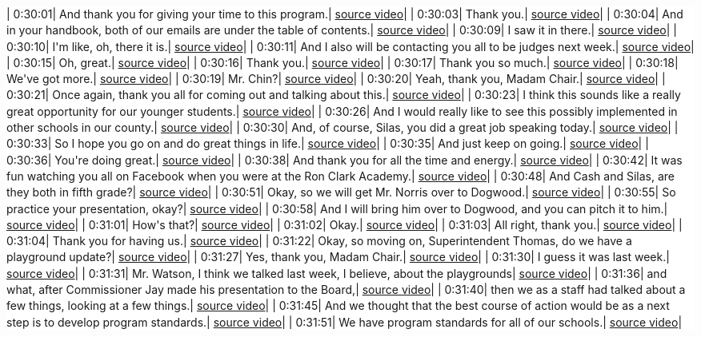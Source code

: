 | 0:30:01| And thank you for giving your time to this program.| [source video](https://archive.org/details/school-board-ws-4178-220404?start=1801)|
| 0:30:03| Thank you.| [source video](https://archive.org/details/school-board-ws-4178-220404?start=1803)|
| 0:30:04| And in your handbook, both of our emails are under the table of contents.| [source video](https://archive.org/details/school-board-ws-4178-220404?start=1804)|
| 0:30:09| I saw it in there.| [source video](https://archive.org/details/school-board-ws-4178-220404?start=1809)|
| 0:30:10| I'm like, oh, there it is.| [source video](https://archive.org/details/school-board-ws-4178-220404?start=1810)|
| 0:30:11| And I also will be contacting you all to be judges next week.| [source video](https://archive.org/details/school-board-ws-4178-220404?start=1811)|
| 0:30:15| Oh, great.| [source video](https://archive.org/details/school-board-ws-4178-220404?start=1815)|
| 0:30:16| Thank you.| [source video](https://archive.org/details/school-board-ws-4178-220404?start=1816)|
| 0:30:17| Thank you so much.| [source video](https://archive.org/details/school-board-ws-4178-220404?start=1817)|
| 0:30:18| We've got more.| [source video](https://archive.org/details/school-board-ws-4178-220404?start=1818)|
| 0:30:19| Mr. Chin?| [source video](https://archive.org/details/school-board-ws-4178-220404?start=1819)|
| 0:30:20| Yeah, thank you, Madam Chair.| [source video](https://archive.org/details/school-board-ws-4178-220404?start=1820)|
| 0:30:21| Once again, thank you all for coming out and talking about this.| [source video](https://archive.org/details/school-board-ws-4178-220404?start=1821)|
| 0:30:23| I think this sounds like a really great opportunity for our younger students.| [source video](https://archive.org/details/school-board-ws-4178-220404?start=1823)|
| 0:30:26| And I would really like to see this possibly implemented in other schools in our county.| [source video](https://archive.org/details/school-board-ws-4178-220404?start=1826)|
| 0:30:30| And, of course, Silas, you did a great job speaking today.| [source video](https://archive.org/details/school-board-ws-4178-220404?start=1830)|
| 0:30:33| So I hope you go on and do great things in life.| [source video](https://archive.org/details/school-board-ws-4178-220404?start=1833)|
| 0:30:35| And just keep on going.| [source video](https://archive.org/details/school-board-ws-4178-220404?start=1835)|
| 0:30:36| You're doing great.| [source video](https://archive.org/details/school-board-ws-4178-220404?start=1836)|
| 0:30:38| And thank you for all the time and energy.| [source video](https://archive.org/details/school-board-ws-4178-220404?start=1838)|
| 0:30:42| It was fun watching you all on Facebook when you were at the Ron Clark Academy.| [source video](https://archive.org/details/school-board-ws-4178-220404?start=1842)|
| 0:30:48| And Cash and Silas, are they both in fifth grade?| [source video](https://archive.org/details/school-board-ws-4178-220404?start=1848)|
| 0:30:51| Okay, so we will get Mr. Norris over to Dogwood.| [source video](https://archive.org/details/school-board-ws-4178-220404?start=1851)|
| 0:30:55| So practice your presentation, okay?| [source video](https://archive.org/details/school-board-ws-4178-220404?start=1855)|
| 0:30:58| And I will bring him over to Dogwood, and you can pitch it to him.| [source video](https://archive.org/details/school-board-ws-4178-220404?start=1858)|
| 0:31:01| How's that?| [source video](https://archive.org/details/school-board-ws-4178-220404?start=1861)|
| 0:31:02| Okay.| [source video](https://archive.org/details/school-board-ws-4178-220404?start=1862)|
| 0:31:03| All right, thank you.| [source video](https://archive.org/details/school-board-ws-4178-220404?start=1863)|
| 0:31:04| Thank you for having us.| [source video](https://archive.org/details/school-board-ws-4178-220404?start=1864)|
| 0:31:22| Okay, so moving on, Superintendent Thomas, do we have a playground update?| [source video](https://archive.org/details/school-board-ws-4178-220404?start=1882)|
| 0:31:27| Yes, thank you, Madam Chair.| [source video](https://archive.org/details/school-board-ws-4178-220404?start=1887)|
| 0:31:30| I guess it was last week.| [source video](https://archive.org/details/school-board-ws-4178-220404?start=1890)|
| 0:31:31| Mr. Watson, I think we talked last week, I believe, about the playgrounds| [source video](https://archive.org/details/school-board-ws-4178-220404?start=1891)|
| 0:31:36| and what, after Commissioner Jay made his presentation to the Board,| [source video](https://archive.org/details/school-board-ws-4178-220404?start=1896)|
| 0:31:40| then we as a staff had talked about a few things, looking at a few things.| [source video](https://archive.org/details/school-board-ws-4178-220404?start=1900)|
| 0:31:45| And we thought that the best course of action would be as a next step is to develop program standards.| [source video](https://archive.org/details/school-board-ws-4178-220404?start=1905)|
| 0:31:51| We have program standards for all of our schools.| [source video](https://archive.org/details/school-board-ws-4178-220404?start=1911)|